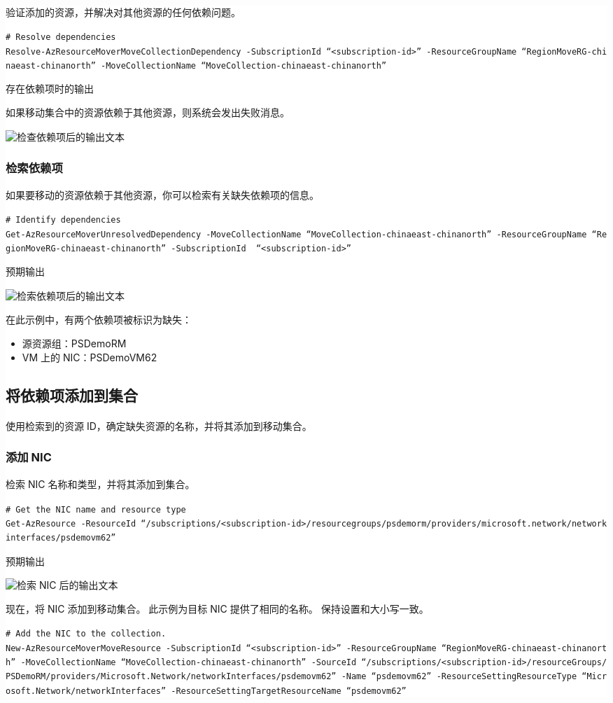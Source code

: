 验证添加的资源，并解决对其他资源的任何依赖问题。

```azurepowershell
# Resolve dependencies
Resolve-AzResourceMoverMoveCollectionDependency -SubscriptionId “<subscription-id>” -ResourceGroupName “RegionMoveRG-chinaeast-chinanorth” -MoveCollectionName “MoveCollection-chinaeast-chinanorth”
```
存在依赖项时的输出

如果移动集合中的资源依赖于其他资源，则系统会发出失败消息。

![检查依赖项后的输出文本](./media/move-region-powershell/dependency-error.png)

### <a name="retrieve-dependencies"></a>检索依赖项

如果要移动的资源依赖于其他资源，你可以检索有关缺失依赖项的信息。

```azurepowershell
# Identify dependencies
Get-AzResourceMoverUnresolvedDependency -MoveCollectionName “MoveCollection-chinaeast-chinanorth” -ResourceGroupName “RegionMoveRG-chinaeast-chinanorth” -SubscriptionId  “<subscription-id>”
```

预期输出

![检索依赖项后的输出文本](./media/move-region-powershell/missing-dependencies.png)

在此示例中，有两个依赖项被标识为缺失：

- 源资源组：PSDemoRM
- VM 上的 NIC：PSDemoVM62

## <a name="add-dependencies-to-collection"></a>将依赖项添加到集合


使用检索到的资源 ID，确定缺失资源的名称，并将其添加到移动集合。

### <a name="add-the-nic"></a>添加 NIC

检索 NIC 名称和类型，并将其添加到集合。

```azurepowershell
# Get the NIC name and resource type
Get-AzResource -ResourceId “/subscriptions/<subscription-id>/resourcegroups/psdemorm/providers/microsoft.network/networkinterfaces/psdemovm62”
```

预期输出

![检索 NIC 后的输出文本](./media/move-region-powershell/output-retrieve-nic.png)

现在，将 NIC 添加到移动集合。 此示例为目标 NIC 提供了相同的名称。 保持设置和大小写一致。

```azurepowershell
# Add the NIC to the collection. 
New-AzResourceMoverMoveResource -SubscriptionId “<subscription-id>” -ResourceGroupName “RegionMoveRG-chinaeast-chinanorth” -MoveCollectionName “MoveCollection-chinaeast-chinanorth” -SourceId “/subscriptions/<subscription-id>/resourceGroups/PSDemoRM/providers/Microsoft.Network/networkInterfaces/psdemovm62” -Name “psdemovm62” -ResourceSettingResourceType “Microsoft.Network/networkInterfaces” -ResourceSettingTargetResourceName “psdemovm62”
```
